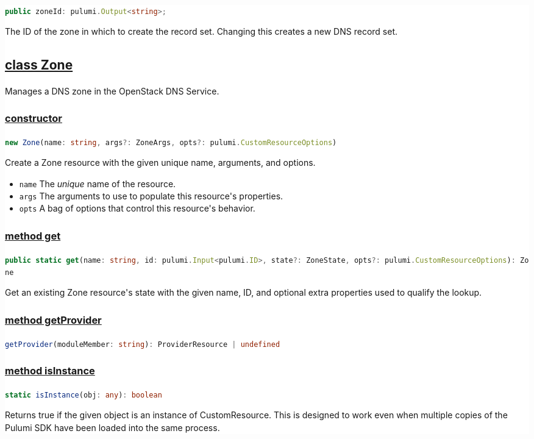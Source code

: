 ```typescript
public zoneId: pulumi.Output<string>;
```


The ID of the zone in which to create the record set.
Changing this creates a new DNS  record set.

<h2 class="pdoc-module-header" id="Zone">
<a class="pdoc-member-name" href="/dns/zone.ts#L10">class Zone</a>
</h2>

Manages a DNS zone in the OpenStack DNS Service.

<h3 class="pdoc-member-header">
<a class="pdoc-child-name" href="/dns/zone.ts#L66">constructor</a>
</h3>

```typescript
new Zone(name: string, args?: ZoneArgs, opts?: pulumi.CustomResourceOptions)
```


Create a Zone resource with the given unique name, arguments, and options.

* `name` The _unique_ name of the resource.
* `args` The arguments to use to populate this resource&#39;s properties.
* `opts` A bag of options that control this resource&#39;s behavior.

<h3 class="pdoc-member-header">
<a class="pdoc-child-name" href="/dns/zone.ts#L19">method get</a>
</h3>

```typescript
public static get(name: string, id: pulumi.Input<pulumi.ID>, state?: ZoneState, opts?: pulumi.CustomResourceOptions): Zone
```


Get an existing Zone resource's state with the given name, ID, and optional extra
properties used to qualify the lookup.

<h3 class="pdoc-member-header">
<a class="pdoc-child-name" href="/node_modules/@pulumi/pulumi/resource.d.ts#L13">method getProvider</a>
</h3>

```typescript
getProvider(moduleMember: string): ProviderResource | undefined
```

<h3 class="pdoc-member-header">
<a class="pdoc-child-name" href="/node_modules/@pulumi/pulumi/resource.d.ts#L85">method isInstance</a>
</h3>

```typescript
static isInstance(obj: any): boolean
```


Returns true if the given object is an instance of CustomResource.  This is designed to work even when
multiple copies of the Pulumi SDK have been loaded into the same process.
